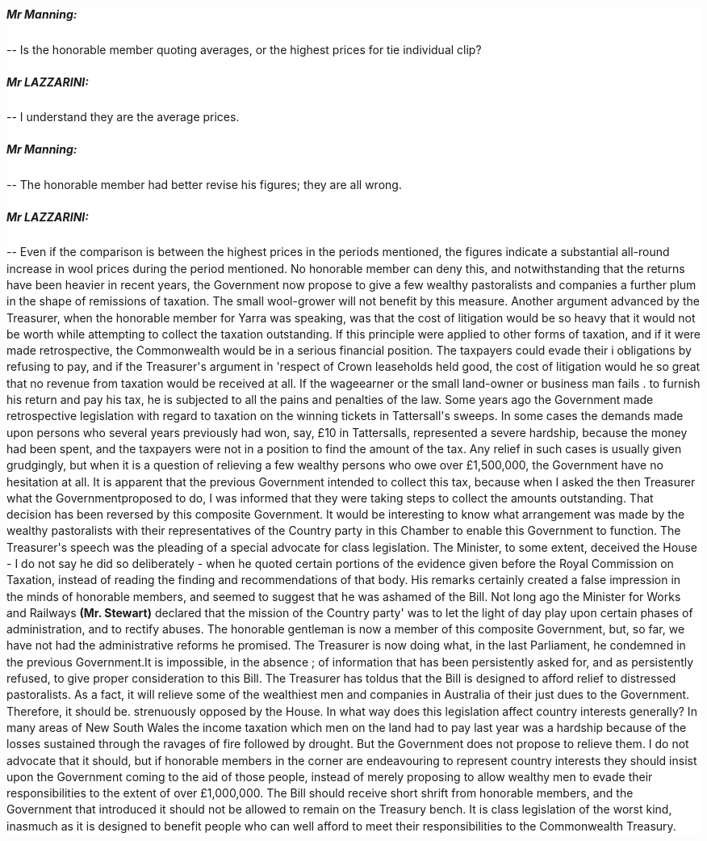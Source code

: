 ##### Mr Manning:

-- Is the honorable member quoting averages, or the highest prices for tie individual clip? 

##### Mr LAZZARINI:

-- I understand they are the average prices. 

##### Mr Manning:

-- The honorable member had better revise his figures; they are all wrong. 

##### Mr LAZZARINI:

-- Even if the comparison is between the highest prices in the periods mentioned, the figures indicate a substantial all-round increase in wool prices during the period mentioned. No honorable member can deny this, and notwithstanding that the returns have been heavier in recent years, the Government now propose to give a few wealthy pastoralists and companies a further plum in the shape of remissions of taxation. The small wool-grower will not benefit by this measure. Another argument advanced by the Treasurer, when the honorable member for Yarra was speaking, was that the cost of litigation would be so heavy that it would not be worth while attempting to collect the taxation outstanding. If this principle were applied to other forms of taxation, and if it were made retrospective, the Commonwealth would be in a serious financial position. The taxpayers could evade their  i  obligations by refusing to pay, and if the Treasurer's argument in 'respect of Crown leaseholds  held good, the cost of litigation would he so great that no revenue from taxation would be received at all. If the wageearner or the small land-owner or business man fails . to furnish his return and pay his tax, he is subjected to all the pains and penalties of the law. Some years ago the Government made retrospective legislation with regard to taxation on the winning tickets in Tattersall's sweeps. In some cases the demands made upon persons who several years previously had won, say, £10 in Tattersalls, represented a severe hardship, because the money had been spent, and the taxpayers were not in a position to find the amount of the tax. Any relief in such cases is usually given grudgingly, but when it is a question of relieving a few wealthy persons who owe over £1,500,000, the Government have no hesitation at all. It is apparent that the previous Government intended to collect this tax, because when I asked the then Treasurer what the Governmentproposed to do, I was informed that they were taking steps to collect the amounts outstanding. That decision has been reversed by this composite Government. It would be interesting to know what arrangement was made by the wealthy pastoralists with their representatives of the Country party in this Chamber to enable this Government to function. The Treasurer's speech was the pleading of a special advocate for class legislation. The Minister, to some extent, deceived the House - I do not say he did so deliberately - when he quoted certain portions of the evidence given before the Royal Commission on Taxation, instead of reading the finding and recommendations of that body.  His  remarks certainly created a false impression in the minds of honorable members, and seemed to suggest that he was ashamed of the Bill. Not long ago the Minister for Works and Railways  **(Mr. Stewart)**  declared that the mission of the Country party' was to let the light of day play upon certain phases of administration, and to rectify abuses. The honorable gentleman is now a member of this composite Government, but, so far, we have not had the administrative reforms he promised. The Treasurer is now doing what, in the last Parliament, he condemned in the previous Government.It is impossible, in the absence ; of information that has been persistently asked for, and as persistently refused, to give proper consideration to this Bill. The Treasurer has toldus that the Bill is designed to afford relief to distressed pastoralists. As a fact, it will relieve some of the wealthiest men and companies in Australia of their just dues to the Government. Therefore, it should be. strenuously opposed by the House. In what way does this legislation affect country interests generally? In many areas of New South Wales the income  taxation which men on the land had to pay last year was a hardship because of the losses sustained through the ravages of fire followed by drought. But the Government does not propose to relieve them. I do not advocate that it should, but if honorable members in the corner are endeavouring to represent country interests they should insist upon the Government coming to the aid of those people, instead of merely proposing to allow wealthy men to evade their responsibilities to the extent of over £1,000,000. The Bill should receive short shrift from honorable members, and the Government that introduced it should not be allowed to remain on the Treasury bench. It is class legislation of the worst kind, inasmuch as it is designed to benefit people who can well afford to meet their responsibilities to the Commonwealth Treasury. 
